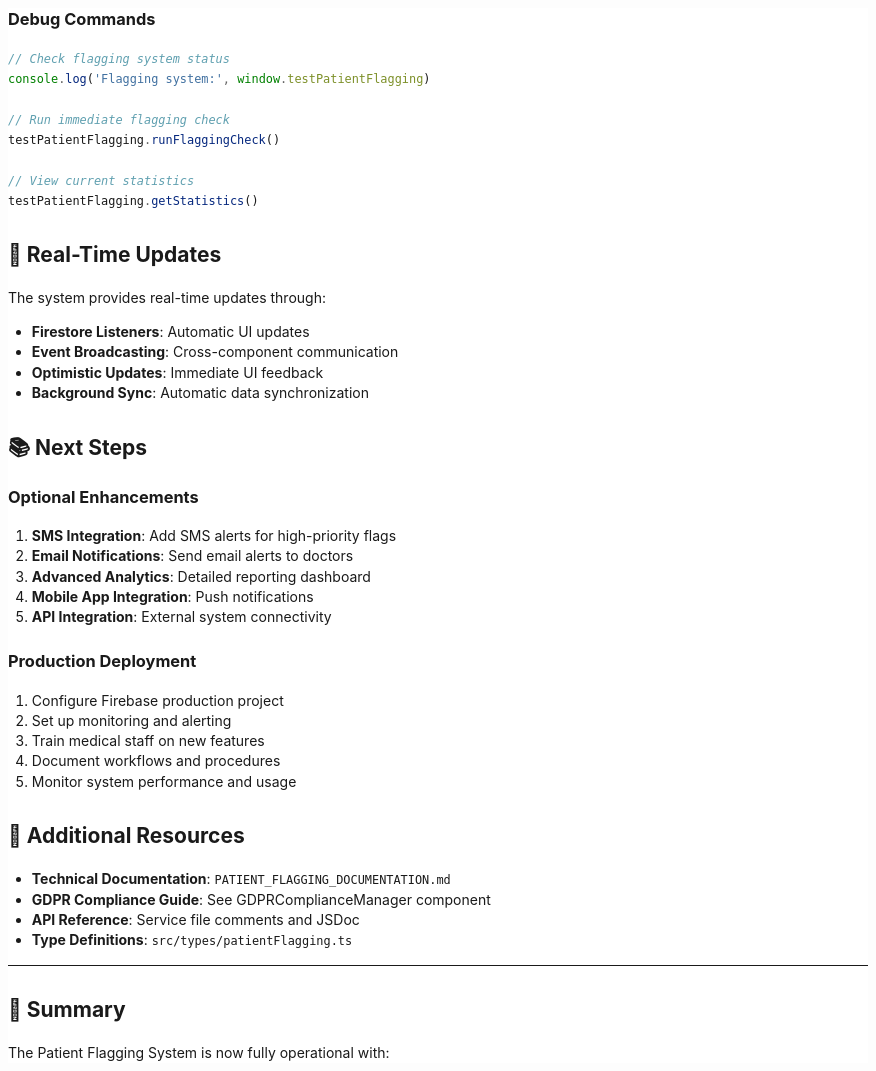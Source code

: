 ### Debug Commands

```javascript
// Check flagging system status
console.log('Flagging system:', window.testPatientFlagging)

// Run immediate flagging check
testPatientFlagging.runFlaggingCheck()

// View current statistics
testPatientFlagging.getStatistics()
```

## 🔄 Real-Time Updates

The system provides real-time updates through:

- **Firestore Listeners**: Automatic UI updates
- **Event Broadcasting**: Cross-component communication
- **Optimistic Updates**: Immediate UI feedback
- **Background Sync**: Automatic data synchronization

## 📚 Next Steps

### Optional Enhancements
1. **SMS Integration**: Add SMS alerts for high-priority flags
2. **Email Notifications**: Send email alerts to doctors
3. **Advanced Analytics**: Detailed reporting dashboard
4. **Mobile App Integration**: Push notifications
5. **API Integration**: External system connectivity

### Production Deployment
1. Configure Firebase production project
2. Set up monitoring and alerting
3. Train medical staff on new features
4. Document workflows and procedures
5. Monitor system performance and usage

## 📖 Additional Resources

- **Technical Documentation**: `PATIENT_FLAGGING_DOCUMENTATION.md`
- **GDPR Compliance Guide**: See GDPRComplianceManager component
- **API Reference**: Service file comments and JSDoc
- **Type Definitions**: `src/types/patientFlagging.ts`

---

## 🎯 Summary

The Patient Flagging System is now fully operational with:
